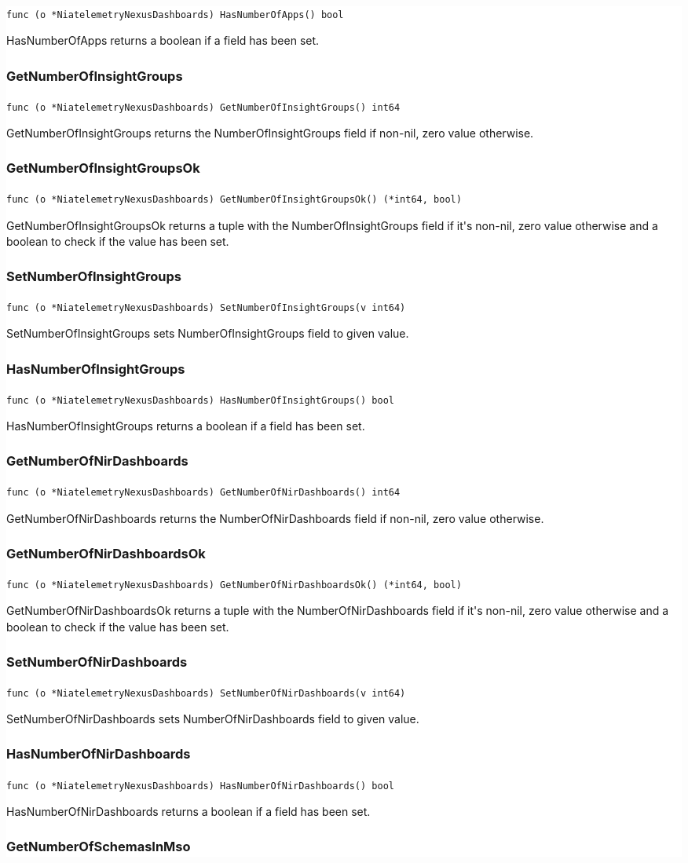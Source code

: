 `func (o *NiatelemetryNexusDashboards) HasNumberOfApps() bool`

HasNumberOfApps returns a boolean if a field has been set.

### GetNumberOfInsightGroups

`func (o *NiatelemetryNexusDashboards) GetNumberOfInsightGroups() int64`

GetNumberOfInsightGroups returns the NumberOfInsightGroups field if non-nil, zero value otherwise.

### GetNumberOfInsightGroupsOk

`func (o *NiatelemetryNexusDashboards) GetNumberOfInsightGroupsOk() (*int64, bool)`

GetNumberOfInsightGroupsOk returns a tuple with the NumberOfInsightGroups field if it's non-nil, zero value otherwise
and a boolean to check if the value has been set.

### SetNumberOfInsightGroups

`func (o *NiatelemetryNexusDashboards) SetNumberOfInsightGroups(v int64)`

SetNumberOfInsightGroups sets NumberOfInsightGroups field to given value.

### HasNumberOfInsightGroups

`func (o *NiatelemetryNexusDashboards) HasNumberOfInsightGroups() bool`

HasNumberOfInsightGroups returns a boolean if a field has been set.

### GetNumberOfNirDashboards

`func (o *NiatelemetryNexusDashboards) GetNumberOfNirDashboards() int64`

GetNumberOfNirDashboards returns the NumberOfNirDashboards field if non-nil, zero value otherwise.

### GetNumberOfNirDashboardsOk

`func (o *NiatelemetryNexusDashboards) GetNumberOfNirDashboardsOk() (*int64, bool)`

GetNumberOfNirDashboardsOk returns a tuple with the NumberOfNirDashboards field if it's non-nil, zero value otherwise
and a boolean to check if the value has been set.

### SetNumberOfNirDashboards

`func (o *NiatelemetryNexusDashboards) SetNumberOfNirDashboards(v int64)`

SetNumberOfNirDashboards sets NumberOfNirDashboards field to given value.

### HasNumberOfNirDashboards

`func (o *NiatelemetryNexusDashboards) HasNumberOfNirDashboards() bool`

HasNumberOfNirDashboards returns a boolean if a field has been set.

### GetNumberOfSchemasInMso
